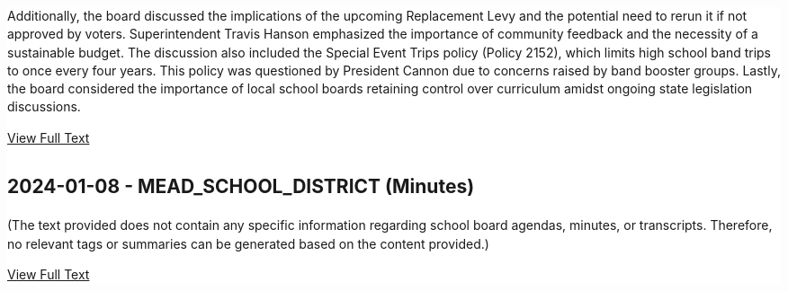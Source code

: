 Additionally, the board discussed the implications of the upcoming Replacement Levy and the potential need to rerun it if not approved by voters. Superintendent Travis Hanson emphasized the importance of community feedback and the necessity of a sustainable budget. The discussion also included the Special Event Trips policy (Policy 2152), which limits high school band trips to once every four years. This policy was questioned by President Cannon due to concerns raised by band booster groups. Lastly, the board considered the importance of local school boards retaining control over curriculum amidst ongoing state legislation discussions.

[View Full Text](https://raw.githubusercontent.com/VoronoiPerspectives/WashingtonStateSchoolBoardExplorer/refs/heads/main/data/countries/usa/states/wa/counties/spokane/school_boards/mead_school_district/2024/processed/2024-01-22-boardworksession-minutes.txt)

## 2024-01-08 - MEAD_SCHOOL_DISTRICT (Minutes)

(The text provided does not contain any specific information regarding school board agendas, minutes, or transcripts. Therefore, no relevant tags or summaries can be generated based on the content provided.)

[View Full Text](https://raw.githubusercontent.com/VoronoiPerspectives/WashingtonStateSchoolBoardExplorer/refs/heads/main/data/countries/usa/states/wa/counties/spokane/school_boards/mead_school_district/2024/processed/2024-01-08-minutes.txt)

